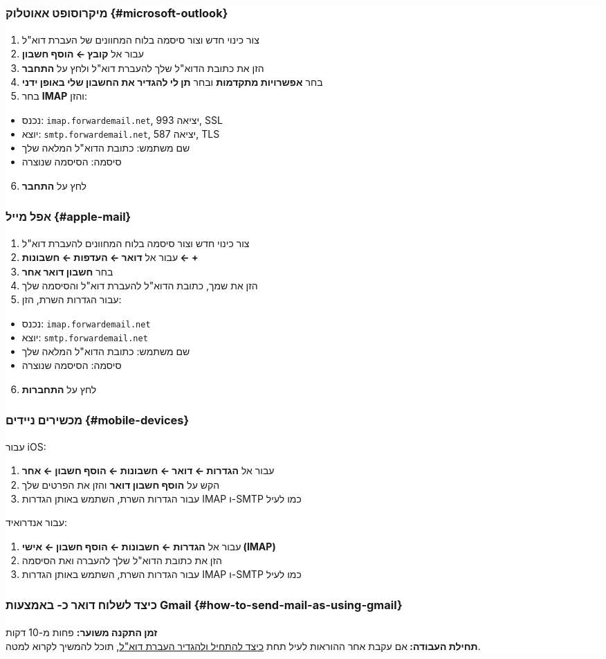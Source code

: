 ### מיקרוסופט אאוטלוק {#microsoft-outlook}

1. צור כינוי חדש וצור סיסמה בלוח המחוונים של העברת דוא"ל
2. עבור אל **קובץ ← הוסף חשבון**
3. הזן את כתובת הדוא"ל שלך להעברת דוא"ל ולחץ על **התחבר**
4. בחר **אפשרויות מתקדמות** ובחר **תן לי להגדיר את החשבון שלי באופן ידני**
5. בחר **IMAP** והזן:
* נכנס: `imap.forwardemail.net`, יציאה 993, SSL
* יוצא: `smtp.forwardemail.net`, יציאה 587, TLS
* שם משתמש: כתובת הדוא"ל המלאה שלך
* סיסמה: הסיסמה שנוצרה
6. לחץ על **התחבר**

### אפל מייל {#apple-mail}

1. צור כינוי חדש וצור סיסמה בלוח המחוונים להעברת דוא"ל
2. עבור אל **דואר ← העדפות ← חשבונות ← +**
3. בחר **חשבון דואר אחר**
4. הזן את שמך, כתובת הדוא"ל להעברת דוא"ל והסיסמה שלך
5. עבור הגדרות השרת, הזן:
* נכנס: `imap.forwardemail.net`
* יוצא: `smtp.forwardemail.net`
* שם משתמש: כתובת הדוא"ל המלאה שלך
* סיסמה: הסיסמה שנוצרה
6. לחץ על **התחברות**

### מכשירים ניידים {#mobile-devices}

עבור iOS:

1. עבור אל **הגדרות ← דואר ← חשבונות ← הוסף חשבון ← אחר**
2. הקש על **הוסף חשבון דואר** והזן את הפרטים שלך
3. עבור הגדרות השרת, השתמש באותן הגדרות IMAP ו-SMTP כמו לעיל

עבור אנדרואיד:

1. עבור אל **הגדרות ← חשבונות ← הוסף חשבון ← אישי (IMAP)**
2. הזן את כתובת הדוא"ל שלך להעברה ואת הסיסמה
3. עבור הגדרות השרת, השתמש באותן הגדרות IMAP ו-SMTP כמו לעיל

### כיצד לשלוח דואר כ- באמצעות Gmail {#how-to-send-mail-as-using-gmail}

<div class="alert my-3 bg-dark border-themed text-white d-inline-block">
<i class="fa fa-stopwatch font-weight-bold"></i>
<strong class="font-weight-bold">זמן התקנה משוער:</strong>
<span>פחות מ-10 דקות</span>
</div>

<div class="alert mb-3 alert-success">
<i class="fa fa-bullhorn font-weight-bold"></i>
<strong class="font-weight-bold">
תחילת העבודה:
</strong>
<span>
אם עקבת אחר ההוראות לעיל תחת <a href="#how-do-i-get-started-and-set-up-email-forwarding" class="alert-link">כיצד להתחיל ולהגדיר העברת דוא"ל</a>, תוכל להמשיך לקרוא למטה.
</span>
</div>
